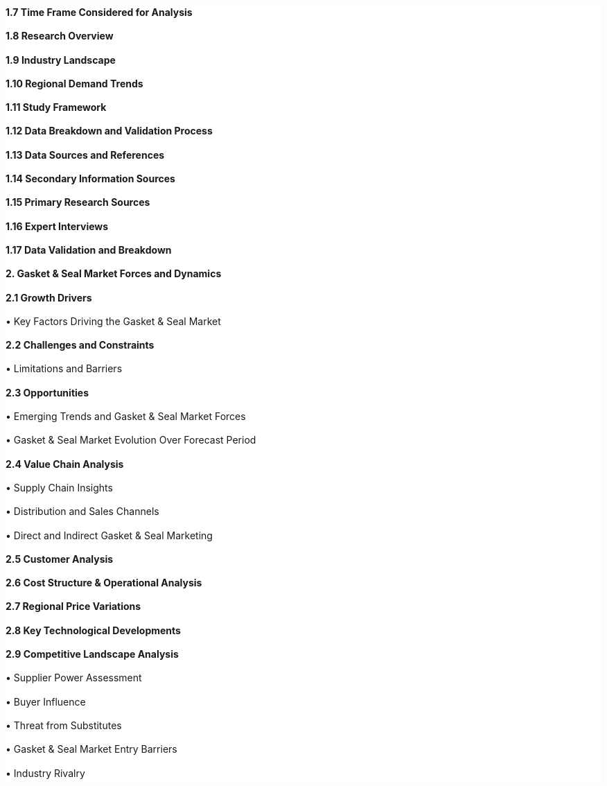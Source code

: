 <strong>1.7 Time Frame Considered for Analysis</strong>

<strong>1.8 Research Overview</strong>

<strong>1.9 Industry Landscape</strong>

<strong>1.10 Regional Demand Trends</strong>

<strong>1.11 Study Framework</strong>

<strong>1.12 Data Breakdown and Validation Process</strong>

<strong>1.13 Data Sources and References</strong>

<strong>1.14 Secondary Information Sources</strong>

<strong>1.15 Primary Research Sources</strong>

<strong>1.16 Expert Interviews</strong>

<strong>1.17 Data Validation and Breakdown</strong>

<strong>2. Gasket & Seal Market Forces and Dynamics</strong>

<strong>2.1 Growth Drivers</strong>

• Key Factors Driving the Gasket & Seal Market

<strong>2.2 Challenges and Constraints</strong>

• Limitations and Barriers

<strong>2.3 Opportunities</strong>

• Emerging Trends and Gasket & Seal Market Forces

• Gasket & Seal Market Evolution Over Forecast Period

<strong>2.4 Value Chain Analysis</strong>

• Supply Chain Insights

• Distribution and Sales Channels

• Direct and Indirect Gasket & Seal Marketing

<strong>2.5 Customer Analysis</strong>

<strong>2.6 Cost Structure & Operational Analysis</strong>

<strong>2.7 Regional Price Variations</strong>

<strong>2.8 Key Technological Developments</strong>

<strong>2.9 Competitive Landscape Analysis</strong>

• Supplier Power Assessment

• Buyer Influence

• Threat from Substitutes

• Gasket & Seal Market Entry Barriers

• Industry Rivalry
